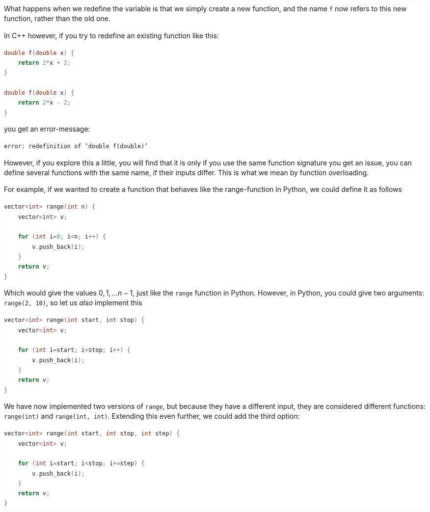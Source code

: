 What happens when we redefine the variable is that we simply create a new function, and the name `f` now refers to this new function, rather than the old one.

In C++ however, if you try to redefine an existing function like this:
```C++
double f(double x) {
    return 2*x + 2;
}

double f(double x) {
    return 2*x - 2;
}
```
you get an error-message:
```
error: redefinition of ‘double f(double)’
```

However, if you explore this a little, you will find that it is only if you use the same  function signature you get an issue, you can define several functions with the same name, if their inputs differ. This is what we mean by function overloading.

For example, if we wanted to create a function that behaves like the range-function in Python, we could define it as follows
```C++
vector<int> range(int n) {
    vector<int> v;

    for (int i=0; i<n; i++) {
        v.push_back(i);
    }
    return v;
}
```
Which would give the values $0, 1, \ldots n-1$, just like the `range` function in Python. However, in Python, you could give two arguments: `range(2, 10)`, so let us *also* implement this
```C++
vector<int> range(int start, int stop) {
    vector<int> v;

    for (int i=start; i<stop; i++) {
        v.push_back(i);
    }
    return v;
}
```
We have now implemented two versions of `range`, but because they have a different input, they are considered different functions: `range(int)` and `range(int, int)`. Extending this even further, we could add the third option:
```C++
vector<int> range(int start, int stop, int step) {
    vector<int> v;

    for (int i=start; i<stop; i+=step) {
        v.push_back(i);
    }
    return v;
}
```
